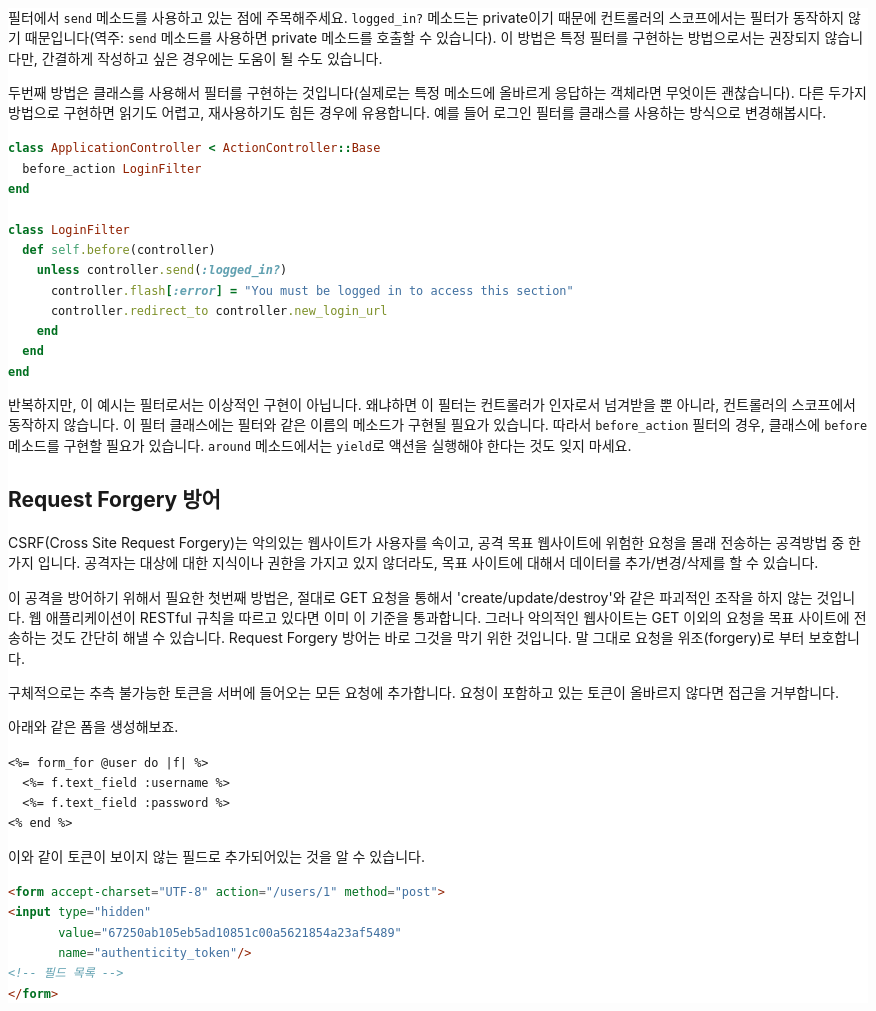 필터에서 `send` 메소드를 사용하고 있는 점에 주목해주세요. `logged_in?` 메소드는 private이기 때문에
컨트롤러의 스코프에서는 필터가 동작하지 않기 때문입니다(역주: `send` 메소드를 사용하면 private 메소드를
호출할 수 있습니다). 이 방법은 특정 필터를 구현하는 방법으로서는 권장되지 않습니다만, 간결하게 작성하고
싶은 경우에는 도움이 될 수도 있습니다.

두번째 방법은 클래스를 사용해서 필터를 구현하는 것입니다(실제로는 특정 메소드에 올바르게 응답하는 객체라면
무엇이든 괜찮습니다). 다른 두가지 방법으로 구현하면 읽기도 어렵고, 재사용하기도 힘든 경우에 유용합니다.
예를 들어 로그인 필터를 클래스를 사용하는 방식으로 변경해봅시다.

```ruby
class ApplicationController < ActionController::Base
  before_action LoginFilter
end

class LoginFilter
  def self.before(controller)
    unless controller.send(:logged_in?)
      controller.flash[:error] = "You must be logged in to access this section"
      controller.redirect_to controller.new_login_url
    end
  end
end
```

반복하지만, 이 예시는 필터로서는 이상적인 구현이 아닙니다. 왜냐하면 이 필터는 컨트롤러가 인자로서 넘겨받을
뿐 아니라, 컨트롤러의 스코프에서 동작하지 않습니다. 이 필터 클래스에는 필터와 같은 이름의 메소드가 구현될
필요가 있습니다. 따라서 `before_action` 필터의 경우, 클래스에 `before` 메소드를 구현할 필요가
있습니다. `around` 메소드에서는 `yield`로 액션을 실행해야 한다는 것도 잊지 마세요.

Request Forgery 방어
--------------------------

CSRF(Cross Site Request Forgery)는 악의있는 웹사이트가 사용자를 속이고, 공격 목표 웹사이트에
위험한 요청을 몰래 전송하는 공격방법 중 한가지 입니다. 공격자는 대상에 대한 지식이나 권한을 가지고 있지
않더라도, 목표 사이트에 대해서 데이터를 추가/변경/삭제를 할 수 있습니다.

이 공격을 방어하기 위해서 필요한 첫번째 방법은, 절대로 GET 요청을 통해서
'create/update/destroy'와 같은 파괴적인 조작을 하지 않는 것입니다. 웹 애플리케이션이
RESTful 규칙을 따르고 있다면 이미 이 기준을 통과합니다. 그러나 악의적인 웹사이트는 GET 이외의 요청을
목표 사이트에 전송하는 것도 간단히 해낼 수 있습니다. Request Forgery 방어는 바로 그것을 막기 위한
것입니다. 말 그대로 요청을 위조(forgery)로 부터 보호합니다.

구체적으로는 추측 불가능한 토큰을 서버에 들어오는 모든 요청에 추가합니다. 요청이 포함하고 있는 토큰이
올바르지 않다면 접근을 거부합니다.

아래와 같은 폼을 생성해보죠.

```erb
<%= form_for @user do |f| %>
  <%= f.text_field :username %>
  <%= f.text_field :password %>
<% end %>
```

이와 같이 토큰이 보이지 않는 필드로 추가되어있는 것을 알 수 있습니다.

```html
<form accept-charset="UTF-8" action="/users/1" method="post">
<input type="hidden"
       value="67250ab105eb5ad10851c00a5621854a23af5489"
       name="authenticity_token"/>
<!-- 필드 목록 -->
</form>
```
